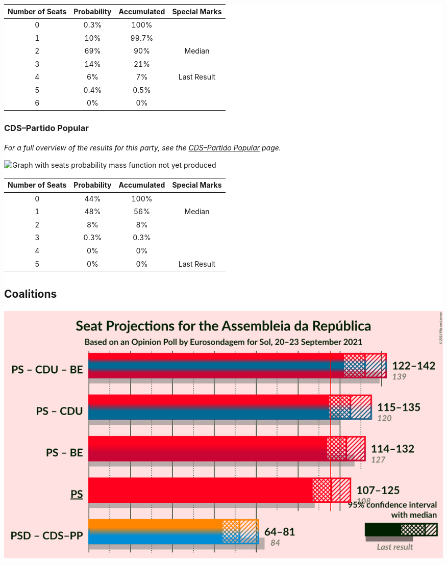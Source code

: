 | Number of Seats | Probability | Accumulated | Special Marks |
|:---------------:|:-----------:|:-----------:|:-------------:|
| 0 | 0.3% | 100% |  |
| 1 | 10% | 99.7% |  |
| 2 | 69% | 90% | Median |
| 3 | 14% | 21% |  |
| 4 | 6% | 7% | Last Result |
| 5 | 0.4% | 0.5% |  |
| 6 | 0% | 0% |  |

### CDS–Partido Popular

*For a full overview of the results for this party, see the [CDS–Partido Popular](party-cds–partidopopular.html) page.*

![Graph with seats probability mass function not yet produced](2021-09-23-Eurosondagem-seats-pmf-cds–partidopopular.png "Seats Probability Mass Function")

| Number of Seats | Probability | Accumulated | Special Marks |
|:---------------:|:-----------:|:-----------:|:-------------:|
| 0 | 44% | 100% |  |
| 1 | 48% | 56% | Median |
| 2 | 8% | 8% |  |
| 3 | 0.3% | 0.3% |  |
| 4 | 0% | 0% |  |
| 5 | 0% | 0% | Last Result |


## Coalitions

![Graph with coalitions seats not yet produced](2021-09-23-Eurosondagem-coalitions-seats.png "Coalitions Seats")
